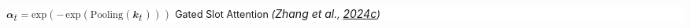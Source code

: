 <td class="ltx_td ltx_align_left" id="S3.T1.12.12.2"><math alttext="\boldsymbol{\alpha}_{t}=\exp(-\exp(\operatorname{Pooling}(\boldsymbol{k}_{t})))" class="ltx_Math" display="inline" id="S3.T1.12.12.2.m1.4"><semantics id="S3.T1.12.12.2.m1.4a"><mrow id="S3.T1.12.12.2.m1.4.4" xref="S3.T1.12.12.2.m1.4.4.cmml"><msub id="S3.T1.12.12.2.m1.4.4.3" xref="S3.T1.12.12.2.m1.4.4.3.cmml"><mi id="S3.T1.12.12.2.m1.4.4.3.2" mathsize="90%" xref="S3.T1.12.12.2.m1.4.4.3.2.cmml">𝜶</mi><mi id="S3.T1.12.12.2.m1.4.4.3.3" mathsize="90%" xref="S3.T1.12.12.2.m1.4.4.3.3.cmml">t</mi></msub><mo id="S3.T1.12.12.2.m1.4.4.2" mathsize="90%" xref="S3.T1.12.12.2.m1.4.4.2.cmml">=</mo><mrow id="S3.T1.12.12.2.m1.4.4.1.1" xref="S3.T1.12.12.2.m1.4.4.1.2.cmml"><mi id="S3.T1.12.12.2.m1.3.3" mathsize="90%" xref="S3.T1.12.12.2.m1.3.3.cmml">exp</mi><mo id="S3.T1.12.12.2.m1.4.4.1.1a" xref="S3.T1.12.12.2.m1.4.4.1.2.cmml">⁡</mo><mrow id="S3.T1.12.12.2.m1.4.4.1.1.1" xref="S3.T1.12.12.2.m1.4.4.1.2.cmml"><mo id="S3.T1.12.12.2.m1.4.4.1.1.1.2" maxsize="90%" minsize="90%" xref="S3.T1.12.12.2.m1.4.4.1.2.cmml">(</mo><mrow id="S3.T1.12.12.2.m1.4.4.1.1.1.1" xref="S3.T1.12.12.2.m1.4.4.1.1.1.1.cmml"><mo id="S3.T1.12.12.2.m1.4.4.1.1.1.1a" mathsize="90%" rspace="0.167em" xref="S3.T1.12.12.2.m1.4.4.1.1.1.1.cmml">−</mo><mrow id="S3.T1.12.12.2.m1.4.4.1.1.1.1.1.1" xref="S3.T1.12.12.2.m1.4.4.1.1.1.1.1.2.cmml"><mi id="S3.T1.12.12.2.m1.2.2" mathsize="90%" xref="S3.T1.12.12.2.m1.2.2.cmml">exp</mi><mo id="S3.T1.12.12.2.m1.4.4.1.1.1.1.1.1a" xref="S3.T1.12.12.2.m1.4.4.1.1.1.1.1.2.cmml">⁡</mo><mrow id="S3.T1.12.12.2.m1.4.4.1.1.1.1.1.1.1" xref="S3.T1.12.12.2.m1.4.4.1.1.1.1.1.2.cmml"><mo id="S3.T1.12.12.2.m1.4.4.1.1.1.1.1.1.1.2" maxsize="90%" minsize="90%" xref="S3.T1.12.12.2.m1.4.4.1.1.1.1.1.2.cmml">(</mo><mrow id="S3.T1.12.12.2.m1.4.4.1.1.1.1.1.1.1.1.1" xref="S3.T1.12.12.2.m1.4.4.1.1.1.1.1.1.1.1.2.cmml"><mi id="S3.T1.12.12.2.m1.1.1" mathsize="90%" xref="S3.T1.12.12.2.m1.1.1.cmml">Pooling</mi><mo id="S3.T1.12.12.2.m1.4.4.1.1.1.1.1.1.1.1.1a" xref="S3.T1.12.12.2.m1.4.4.1.1.1.1.1.1.1.1.2.cmml">⁡</mo><mrow id="S3.T1.12.12.2.m1.4.4.1.1.1.1.1.1.1.1.1.1" xref="S3.T1.12.12.2.m1.4.4.1.1.1.1.1.1.1.1.2.cmml"><mo id="S3.T1.12.12.2.m1.4.4.1.1.1.1.1.1.1.1.1.1.2" maxsize="90%" minsize="90%" xref="S3.T1.12.12.2.m1.4.4.1.1.1.1.1.1.1.1.2.cmml">(</mo><msub id="S3.T1.12.12.2.m1.4.4.1.1.1.1.1.1.1.1.1.1.1" xref="S3.T1.12.12.2.m1.4.4.1.1.1.1.1.1.1.1.1.1.1.cmml"><mi id="S3.T1.12.12.2.m1.4.4.1.1.1.1.1.1.1.1.1.1.1.2" mathsize="90%" xref="S3.T1.12.12.2.m1.4.4.1.1.1.1.1.1.1.1.1.1.1.2.cmml">𝒌</mi><mi id="S3.T1.12.12.2.m1.4.4.1.1.1.1.1.1.1.1.1.1.1.3" mathsize="90%" xref="S3.T1.12.12.2.m1.4.4.1.1.1.1.1.1.1.1.1.1.1.3.cmml">t</mi></msub><mo id="S3.T1.12.12.2.m1.4.4.1.1.1.1.1.1.1.1.1.1.3" maxsize="90%" minsize="90%" xref="S3.T1.12.12.2.m1.4.4.1.1.1.1.1.1.1.1.2.cmml">)</mo></mrow></mrow><mo id="S3.T1.12.12.2.m1.4.4.1.1.1.1.1.1.1.3" maxsize="90%" minsize="90%" xref="S3.T1.12.12.2.m1.4.4.1.1.1.1.1.2.cmml">)</mo></mrow></mrow></mrow><mo id="S3.T1.12.12.2.m1.4.4.1.1.1.3" maxsize="90%" minsize="90%" xref="S3.T1.12.12.2.m1.4.4.1.2.cmml">)</mo></mrow></mrow></mrow><annotation-xml encoding="MathML-Content" id="S3.T1.12.12.2.m1.4b"><apply id="S3.T1.12.12.2.m1.4.4.cmml" xref="S3.T1.12.12.2.m1.4.4"><eq id="S3.T1.12.12.2.m1.4.4.2.cmml" xref="S3.T1.12.12.2.m1.4.4.2"></eq><apply id="S3.T1.12.12.2.m1.4.4.3.cmml" xref="S3.T1.12.12.2.m1.4.4.3"><csymbol cd="ambiguous" id="S3.T1.12.12.2.m1.4.4.3.1.cmml" xref="S3.T1.12.12.2.m1.4.4.3">subscript</csymbol><ci id="S3.T1.12.12.2.m1.4.4.3.2.cmml" xref="S3.T1.12.12.2.m1.4.4.3.2">𝜶</ci><ci id="S3.T1.12.12.2.m1.4.4.3.3.cmml" xref="S3.T1.12.12.2.m1.4.4.3.3">𝑡</ci></apply><apply id="S3.T1.12.12.2.m1.4.4.1.2.cmml" xref="S3.T1.12.12.2.m1.4.4.1.1"><exp id="S3.T1.12.12.2.m1.3.3.cmml" xref="S3.T1.12.12.2.m1.3.3"></exp><apply id="S3.T1.12.12.2.m1.4.4.1.1.1.1.cmml" xref="S3.T1.12.12.2.m1.4.4.1.1.1.1"><minus id="S3.T1.12.12.2.m1.4.4.1.1.1.1.2.cmml" xref="S3.T1.12.12.2.m1.4.4.1.1.1.1"></minus><apply id="S3.T1.12.12.2.m1.4.4.1.1.1.1.1.2.cmml" xref="S3.T1.12.12.2.m1.4.4.1.1.1.1.1.1"><exp id="S3.T1.12.12.2.m1.2.2.cmml" xref="S3.T1.12.12.2.m1.2.2"></exp><apply id="S3.T1.12.12.2.m1.4.4.1.1.1.1.1.1.1.1.2.cmml" xref="S3.T1.12.12.2.m1.4.4.1.1.1.1.1.1.1.1.1"><ci id="S3.T1.12.12.2.m1.1.1.cmml" xref="S3.T1.12.12.2.m1.1.1">Pooling</ci><apply id="S3.T1.12.12.2.m1.4.4.1.1.1.1.1.1.1.1.1.1.1.cmml" xref="S3.T1.12.12.2.m1.4.4.1.1.1.1.1.1.1.1.1.1.1"><csymbol cd="ambiguous" id="S3.T1.12.12.2.m1.4.4.1.1.1.1.1.1.1.1.1.1.1.1.cmml" xref="S3.T1.12.12.2.m1.4.4.1.1.1.1.1.1.1.1.1.1.1">subscript</csymbol><ci id="S3.T1.12.12.2.m1.4.4.1.1.1.1.1.1.1.1.1.1.1.2.cmml" xref="S3.T1.12.12.2.m1.4.4.1.1.1.1.1.1.1.1.1.1.1.2">𝒌</ci><ci id="S3.T1.12.12.2.m1.4.4.1.1.1.1.1.1.1.1.1.1.1.3.cmml" xref="S3.T1.12.12.2.m1.4.4.1.1.1.1.1.1.1.1.1.1.1.3">𝑡</ci></apply></apply></apply></apply></apply></apply></annotation-xml><annotation encoding="application/x-tex" id="S3.T1.12.12.2.m1.4c">\boldsymbol{\alpha}_{t}=\exp(-\exp(\operatorname{Pooling}(\boldsymbol{k}_{t})))</annotation><annotation encoding="application/x-llamapun" id="S3.T1.12.12.2.m1.4d">bold_italic_α start_POSTSUBSCRIPT italic_t end_POSTSUBSCRIPT = roman_exp ( - roman_exp ( roman_Pooling ( bold_italic_k start_POSTSUBSCRIPT italic_t end_POSTSUBSCRIPT ) ) )</annotation></semantics></math></td>
</tr>
<tr class="ltx_tr" id="S3.T1.14.14">
<td class="ltx_td ltx_align_left ltx_border_bb" id="S3.T1.14.14.3">
<span class="ltx_text" id="S3.T1.14.14.3.1" style="font-size:90%;">Gated Slot Attention </span><cite class="ltx_cite ltx_citemacro_citep"><span class="ltx_text" id="S3.T1.14.14.3.2.1" style="font-size:90%;">(</span>Zhang et al.<span class="ltx_text" id="S3.T1.14.14.3.3.2.1.1" style="font-size:90%;">, </span><a class="ltx_ref" href="https://arxiv.org/html/2503.01496v1#bib.bib51" title="">2024c</a><span class="ltx_text" id="S3.T1.14.14.3.4.3" style="font-size:90%;">)</span></cite>
</td>
